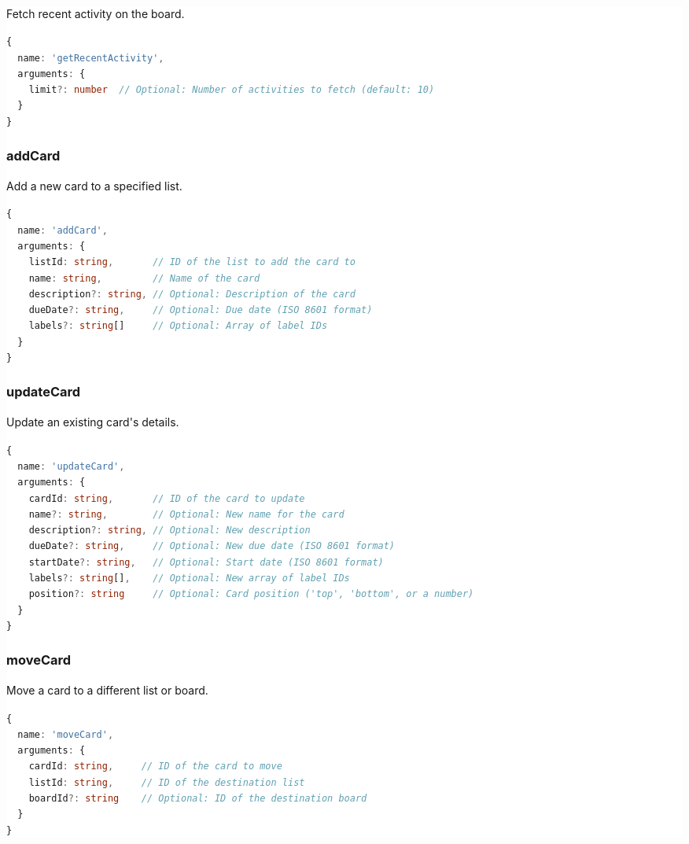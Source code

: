 Fetch recent activity on the board.

```typescript
{
  name: 'getRecentActivity',
  arguments: {
    limit?: number  // Optional: Number of activities to fetch (default: 10)
  }
}
```

### addCard

Add a new card to a specified list.

```typescript
{
  name: 'addCard',
  arguments: {
    listId: string,       // ID of the list to add the card to
    name: string,         // Name of the card
    description?: string, // Optional: Description of the card
    dueDate?: string,     // Optional: Due date (ISO 8601 format)
    labels?: string[]     // Optional: Array of label IDs
  }
}
```

### updateCard

Update an existing card's details.

```typescript
{
  name: 'updateCard',
  arguments: {
    cardId: string,       // ID of the card to update
    name?: string,        // Optional: New name for the card
    description?: string, // Optional: New description
    dueDate?: string,     // Optional: New due date (ISO 8601 format)
    startDate?: string,   // Optional: Start date (ISO 8601 format)
    labels?: string[],    // Optional: New array of label IDs
    position?: string     // Optional: Card position ('top', 'bottom', or a number)
  }
}
```

### moveCard

Move a card to a different list or board.

```typescript
{
  name: 'moveCard',
  arguments: {
    cardId: string,     // ID of the card to move
    listId: string,     // ID of the destination list
    boardId?: string    // Optional: ID of the destination board
  }
}
```
